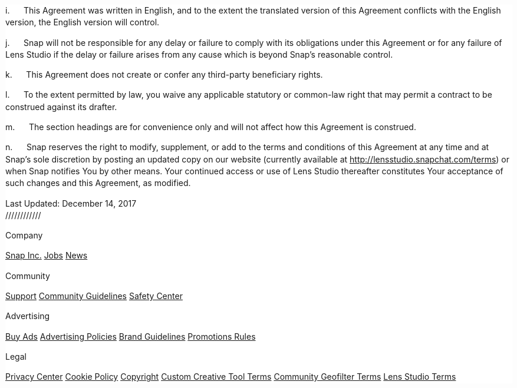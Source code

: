 i.      This Agreement was written in English, and to the extent the
translated version of this Agreement conflicts with the English version,
the English version will control.

j.      Snap will not be responsible for any delay or failure to comply
with its obligations under this Agreement or for any failure of Lens
Studio if the delay or failure arises from any cause which is beyond
Snap’s reasonable control.

k.      This Agreement does not create or confer any third-party
beneficiary rights.

l.      To the extent permitted by law, you waive any applicable
statutory or common-law right that may permit a contract to be construed
against its drafter.

m.      The section headings are for convenience only and will not
affect how this Agreement is construed.  

n.      Snap reserves the right to modify, supplement, or add to the
terms and conditions of this Agreement at any time and at Snap’s sole
discretion by posting an updated copy on our website (currently
available at http://lensstudio.snapchat.com/terms) or when Snap notifies
You by other means. Your continued access or use of Lens Studio
thereafter constitutes Your acceptance of such changes and this
Agreement, as modified.

Last Updated: December 14, 2017  
////////////

Company

[Snap Inc.](https://www.snap.com/) [Jobs](https://www.snap.com/jobs/)
[News](https://www.snap.com/news/)

Community

[Support](https://support.snapchat.com/) [Community
Guidelines](https://support.snapchat.com/a/guidelines) [Safety
Center](https://www.snapchat.com/safety)

Advertising

[Buy Ads](https://www.snapchat.com/ads) [Advertising
Policies](https://www.snap.com/ad-policies/) [Brand
Guidelines](https://www.snap.com/brand-guidelines/) [Promotions
Rules](https://support.snapchat.com/a/promotions-rules)

Legal

[Privacy Center](https://www.snap.com/privacy/privacy-center/) [Cookie
Policy](https://www.snap.com/cookie-policy/)
[Copyright](https://support.snapchat.com/co/report-copyright) [Custom
Creative Tool
Terms](https://www.snap.com/en-US/terms/custom-creative-tools/)
[Community Geofilter Terms](https://www.snapchat.com/create/terms.html)
[Lens Studio Terms](https://www.snap.com/terms/lens-studio-terms/)
